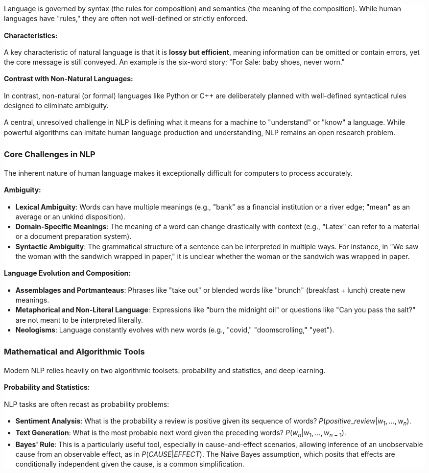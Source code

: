 Language is governed by syntax (the rules for composition) and semantics (the meaning of the composition). While human languages have "rules," they are often not well-defined or strictly enforced.

**Characteristics:**

A key characteristic of natural language is that it is **lossy but efficient**, meaning information can be omitted or contain errors, yet the core message is still conveyed. An example is the six-word story: "For Sale: baby shoes, never worn."

**Contrast with Non-Natural Languages:**

In contrast, non-natural (or formal) languages like Python or C++ are deliberately planned with well-defined syntactical rules designed to eliminate ambiguity.

A central, unresolved challenge in NLP is defining what it means for a machine to "understand" or "know" a language. While powerful algorithms can imitate human language production and understanding, NLP remains an open research problem.

### Core Challenges in NLP

The inherent nature of human language makes it exceptionally difficult for computers to process accurately.

**Ambiguity:**

- **Lexical Ambiguity**: Words can have multiple meanings (e.g., "bank" as a financial institution or a river edge; "mean" as an average or an unkind disposition).
- **Domain-Specific Meanings**: The meaning of a word can change drastically with context (e.g., "Latex" can refer to a material or a document preparation system).
- **Syntactic Ambiguity**: The grammatical structure of a sentence can be interpreted in multiple ways. For instance, in "We saw the woman with the sandwich wrapped in paper," it is unclear whether the woman or the sandwich was wrapped in paper.

**Language Evolution and Composition:**

- **Assemblages and Portmanteaus**: Phrases like "take out" or blended words like "brunch" (breakfast + lunch) create new meanings.
- **Metaphorical and Non-Literal Language**: Expressions like "burn the midnight oil" or questions like "Can you pass the salt?" are not meant to be interpreted literally.
- **Neologisms**: Language constantly evolves with new words (e.g., "covid," "doomscrolling," "yeet").

### Mathematical and Algorithmic Tools

Modern NLP relies heavily on two algorithmic toolsets: probability and statistics, and deep learning.

**Probability and Statistics:**

NLP tasks are often recast as probability problems:

- **Sentiment Analysis**: What is the probability a review is positive given its sequence of words? $P(positive\_review|w_1,...,w_n)$.
- **Text Generation**: What is the most probable next word given the preceding words? $P(w_n|w_1,...,w_{n-1})$.
- **Bayes' Rule**: This is a particularly useful tool, especially in cause-and-effect scenarios, allowing inference of an unobservable cause from an observable effect, as in $P(CAUSE|EFFECT)$. The Naive Bayes assumption, which posits that effects are conditionally independent given the cause, is a common simplification.
